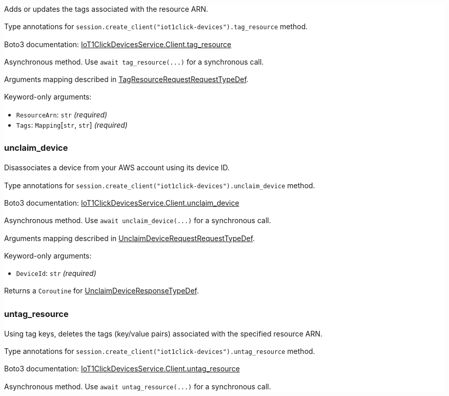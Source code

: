 Adds or updates the tags associated with the resource ARN.

Type annotations for `session.create_client("iot1click-devices").tag_resource`
method.

Boto3 documentation:
[IoT1ClickDevicesService.Client.tag_resource](https://boto3.amazonaws.com/v1/documentation/api/latest/reference/services/iot1click-devices.html#IoT1ClickDevicesService.Client.tag_resource)

Asynchronous method. Use `await tag_resource(...)` for a synchronous call.

Arguments mapping described in
[TagResourceRequestRequestTypeDef](./type_defs.md#tagresourcerequestrequesttypedef).

Keyword-only arguments:

- `ResourceArn`: `str` *(required)*
- `Tags`: `Mapping`\[`str`, `str`\] *(required)*

<a id="unclaim_device"></a>

### unclaim_device

Disassociates a device from your AWS account using its device ID.

Type annotations for
`session.create_client("iot1click-devices").unclaim_device` method.

Boto3 documentation:
[IoT1ClickDevicesService.Client.unclaim_device](https://boto3.amazonaws.com/v1/documentation/api/latest/reference/services/iot1click-devices.html#IoT1ClickDevicesService.Client.unclaim_device)

Asynchronous method. Use `await unclaim_device(...)` for a synchronous call.

Arguments mapping described in
[UnclaimDeviceRequestRequestTypeDef](./type_defs.md#unclaimdevicerequestrequesttypedef).

Keyword-only arguments:

- `DeviceId`: `str` *(required)*

Returns a `Coroutine` for
[UnclaimDeviceResponseTypeDef](./type_defs.md#unclaimdeviceresponsetypedef).

<a id="untag_resource"></a>

### untag_resource

Using tag keys, deletes the tags (key/value pairs) associated with the
specified resource ARN.

Type annotations for
`session.create_client("iot1click-devices").untag_resource` method.

Boto3 documentation:
[IoT1ClickDevicesService.Client.untag_resource](https://boto3.amazonaws.com/v1/documentation/api/latest/reference/services/iot1click-devices.html#IoT1ClickDevicesService.Client.untag_resource)

Asynchronous method. Use `await untag_resource(...)` for a synchronous call.
